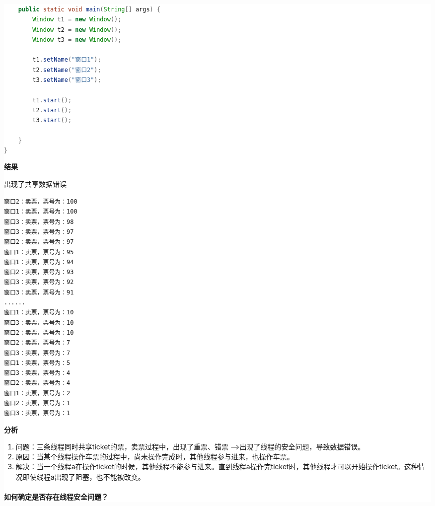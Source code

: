 ```java
    public static void main(String[] args) {
        Window t1 = new Window();
        Window t2 = new Window();
        Window t3 = new Window();

        t1.setName("窗口1");
        t2.setName("窗口2");
        t3.setName("窗口3");

        t1.start();
        t2.start();
        t3.start();

    }
}

```

**结果**

出现了共享数据错误

```
窗口2：卖票，票号为：100
窗口1：卖票，票号为：100
窗口3：卖票，票号为：98
窗口3：卖票，票号为：97
窗口2：卖票，票号为：97
窗口1：卖票，票号为：95
窗口1：卖票，票号为：94
窗口2：卖票，票号为：93
窗口3：卖票，票号为：92
窗口3：卖票，票号为：91
......
窗口1：卖票，票号为：10
窗口3：卖票，票号为：10
窗口2：卖票，票号为：10
窗口2：卖票，票号为：7
窗口3：卖票，票号为：7
窗口1：卖票，票号为：5
窗口3：卖票，票号为：4
窗口2：卖票，票号为：4
窗口1：卖票，票号为：2
窗口2：卖票，票号为：1
窗口3：卖票，票号为：1
```

**分析**

1. 问题：三条线程同时共享ticket的票，卖票过程中，出现了重票、错票 -->出现了线程的安全问题，导致数据错误。
2. 原因：当某个线程操作车票的过程中，尚未操作完成时，其他线程参与进来，也操作车票。
3. 解决：当一个线程a在操作ticket的时候，其他线程不能参与进来。直到线程a操作完ticket时，其他线程才可以开始操作ticket。这种情况即使线程a出现了阻塞，也不能被改变。

#### 如何确定是否存在线程安全问题？

